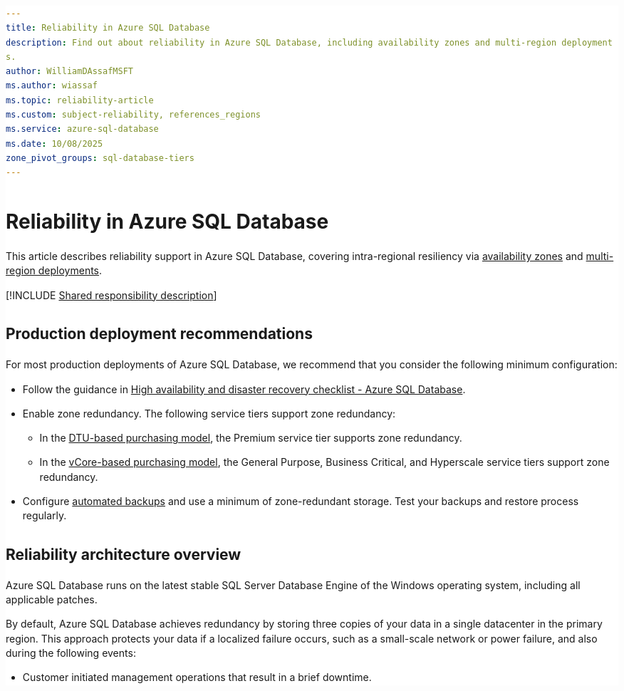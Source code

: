 ```yaml
---
title: Reliability in Azure SQL Database
description: Find out about reliability in Azure SQL Database, including availability zones and multi-region deployments.
author: WilliamDAssafMSFT
ms.author: wiassaf
ms.topic: reliability-article
ms.custom: subject-reliability, references_regions
ms.service: azure-sql-database
ms.date: 10/08/2025
zone_pivot_groups: sql-database-tiers
---
```


# Reliability in Azure SQL Database

This article describes reliability support in Azure SQL Database, covering intra-regional resiliency via [availability zones](#availability-zone-support) and [multi-region deployments](#multi-region-support).

[!INCLUDE [Shared responsibility description](includes/reliability-shared-responsibility-include.md)]

## Production deployment recommendations

For most production deployments of Azure SQL Database, we recommend that you consider the following minimum configuration:

- Follow the guidance in [High availability and disaster recovery checklist - Azure SQL Database](/azure/azure-sql/database/high-availability-disaster-recovery-checklist).

- Enable zone redundancy. The following service tiers support zone redundancy: 

   - In the [DTU-based purchasing model](/azure/azure-sql/database/service-tiers-dtu), the Premium service tier supports zone redundancy.

   - In the [vCore-based purchasing model](/azure/azure-sql/database/service-tiers-sql-database-vcore), the General Purpose, Business Critical, and Hyperscale service tiers support zone redundancy.

- Configure [automated backups](/azure/azure-sql/database/automated-backups-overview) and use a minimum of zone-redundant storage. Test your backups and restore process regularly.

## Reliability architecture overview

Azure SQL Database runs on the latest stable SQL Server Database Engine of the Windows operating system, including all applicable patches.

By default, Azure SQL Database achieves redundancy by storing three copies of your data in a single datacenter in the primary region. This approach protects your data if a localized failure occurs, such as a small-scale network or power failure, and also during the following events:

- Customer initiated management operations that result in a brief downtime.

